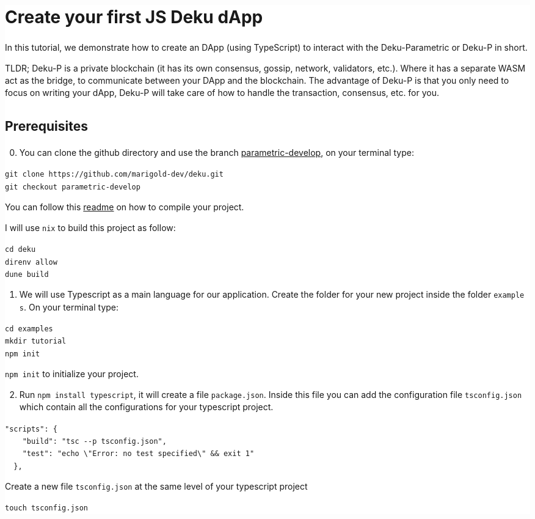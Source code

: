 # Create your first JS Deku dApp

In this tutorial, we demonstrate how to create an DApp (using TypeScript) to interact with the Deku-Parametric or Deku-P in short.

TLDR;
Deku-P is a private blockchain (it has its own consensus, gossip, network, validators, etc.). Where it has a separate WASM act as the bridge, to communicate between your DApp and the blockchain. The advantage of Deku-P is that you only need to focus on writing your dApp, Deku-P will take care of how to handle the transaction, consensus, etc. for you.

## Prerequisites

0. You can clone the github directory and use the branch [parametric-develop](https://github.com/marigold-dev/deku/tree/parametric-develop), on your terminal type:

```
git clone https://github.com/marigold-dev/deku.git 
git checkout parametric-develop
```

You can follow this [readme](https://github.com/marigold-dev/deku/tree/parametric) on how to compile your project.

I will use `nix` to build this project as follow:

```
cd deku
direnv allow
dune build
```

1. We will use Typescript as a main language for our application. Create the folder for your new project inside the folder `examples`.  On your terminal type:

```
cd examples
mkdir tutorial
npm init
```

`npm init` to initialize your project.

2. Run `npm install typescript`, it will create a file `package.json`. 
Inside this file you can add the configuration file `tsconfig.json` which contain all the configurations for your typescript project.

```
"scripts": {
    "build": "tsc --p tsconfig.json",
    "test": "echo \"Error: no test specified\" && exit 1"
  },
```

Create a new file `tsconfig.json` at the same level of your typescript project

```
touch tsconfig.json
```
